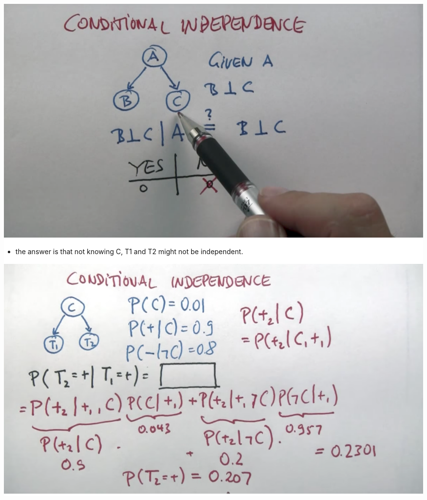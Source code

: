 ![](/assets/images/计算机科学/118382-996ac0d34fea806d.png)
* the answer is that not knowing C, T1 and T2 might not be independent.

![Quiz on Conditional independece](/assets/images/计算机科学/118382-6f492632aa91cecc.png)

